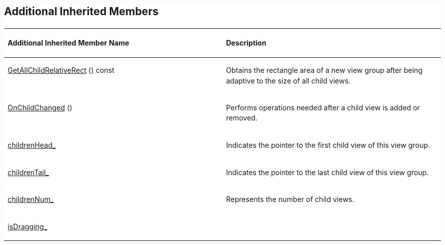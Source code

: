 ## Additional Inherited Members<a name="inherited"></a>

<a name="table634348766165633"></a>
<table><thead align="left"><tr id="row428576868165633"><th class="cellrowborder" valign="top" width="50%" id="mcps1.1.3.1.1"><p id="p2099183478165633"><a name="p2099183478165633"></a><a name="p2099183478165633"></a>Additional Inherited Member Name</p>
</th>
<th class="cellrowborder" valign="top" width="50%" id="mcps1.1.3.1.2"><p id="p403572295165633"><a name="p403572295165633"></a><a name="p403572295165633"></a>Description</p>
</th>
</tr>
</thead>
<tbody><tr id="row981641443165633"><td class="cellrowborder" valign="top" width="50%" headers="mcps1.1.3.1.1 "><p id="p1305701048165633"><a name="p1305701048165633"></a><a name="p1305701048165633"></a><a href="Graphic.md#ga34fe81b667a13b06a579600827e0531b">GetAllChildRelativeRect</a> () const</p>
</td>
<td class="cellrowborder" valign="top" width="50%" headers="mcps1.1.3.1.2 "><p id="p1200001277165633"><a name="p1200001277165633"></a><a name="p1200001277165633"></a>Obtains the rectangle area of a new view group after being adaptive to the size of all child views. </p>
</td>
</tr>
<tr id="row1591504820165633"><td class="cellrowborder" valign="top" width="50%" headers="mcps1.1.3.1.1 "><p id="p1555011495165633"><a name="p1555011495165633"></a><a name="p1555011495165633"></a><a href="Graphic.md#ga06a5bd621f6532fe5c8fd08a2c1314b2">OnChildChanged</a> ()</p>
</td>
<td class="cellrowborder" valign="top" width="50%" headers="mcps1.1.3.1.2 "><p id="p1472552556165633"><a name="p1472552556165633"></a><a name="p1472552556165633"></a>Performs operations needed after a child view is added or removed. </p>
</td>
</tr>
<tr id="row176478121165633"><td class="cellrowborder" valign="top" width="50%" headers="mcps1.1.3.1.1 "><p id="p778332621165633"><a name="p778332621165633"></a><a name="p778332621165633"></a><a href="Graphic.md#ga82ac8a2ca47014ecb5e142e1cd7d30c1">childrenHead_</a></p>
</td>
<td class="cellrowborder" valign="top" width="50%" headers="mcps1.1.3.1.2 "><p id="p40260042165633"><a name="p40260042165633"></a><a name="p40260042165633"></a>Indicates the pointer to the first child view of this view group. </p>
</td>
</tr>
<tr id="row55110893165633"><td class="cellrowborder" valign="top" width="50%" headers="mcps1.1.3.1.1 "><p id="p931795136165633"><a name="p931795136165633"></a><a name="p931795136165633"></a><a href="Graphic.md#gaa0d6d1c8775e4765f8ae40d4573e0a83">childrenTail_</a></p>
</td>
<td class="cellrowborder" valign="top" width="50%" headers="mcps1.1.3.1.2 "><p id="p21575853165633"><a name="p21575853165633"></a><a name="p21575853165633"></a>Indicates the pointer to the last child view of this view group. </p>
</td>
</tr>
<tr id="row408067348165633"><td class="cellrowborder" valign="top" width="50%" headers="mcps1.1.3.1.1 "><p id="p663144530165633"><a name="p663144530165633"></a><a name="p663144530165633"></a><a href="Graphic.md#gaba49c636834e80a53373dd4c3687e298">childrenNum_</a></p>
</td>
<td class="cellrowborder" valign="top" width="50%" headers="mcps1.1.3.1.2 "><p id="p1131966603165633"><a name="p1131966603165633"></a><a name="p1131966603165633"></a>Represents the number of child views. </p>
</td>
</tr>
<tr id="row2079257936165633"><td class="cellrowborder" valign="top" width="50%" headers="mcps1.1.3.1.1 "><p id="p1177877333165633"><a name="p1177877333165633"></a><a name="p1177877333165633"></a><a href="Graphic.md#ga732108111fa141d8ad1d8a76f761307b">isDragging_</a></p>
</td>